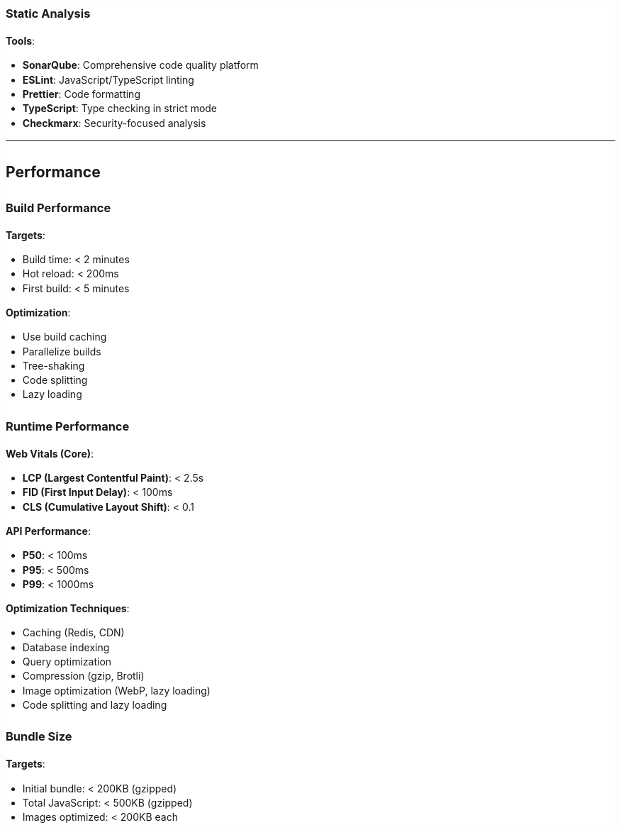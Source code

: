 ### Static Analysis

**Tools**:
- **SonarQube**: Comprehensive code quality platform
- **ESLint**: JavaScript/TypeScript linting
- **Prettier**: Code formatting
- **TypeScript**: Type checking in strict mode
- **Checkmarx**: Security-focused analysis

---

## Performance

### Build Performance

**Targets**:
- Build time: < 2 minutes
- Hot reload: < 200ms
- First build: < 5 minutes

**Optimization**:
- Use build caching
- Parallelize builds
- Tree-shaking
- Code splitting
- Lazy loading

### Runtime Performance

**Web Vitals (Core)**:
- **LCP (Largest Contentful Paint)**: < 2.5s
- **FID (First Input Delay)**: < 100ms
- **CLS (Cumulative Layout Shift)**: < 0.1

**API Performance**:
- **P50**: < 100ms
- **P95**: < 500ms
- **P99**: < 1000ms

**Optimization Techniques**:
- Caching (Redis, CDN)
- Database indexing
- Query optimization
- Compression (gzip, Brotli)
- Image optimization (WebP, lazy loading)
- Code splitting and lazy loading

### Bundle Size

**Targets**:
- Initial bundle: < 200KB (gzipped)
- Total JavaScript: < 500KB (gzipped)
- Images optimized: < 200KB each
